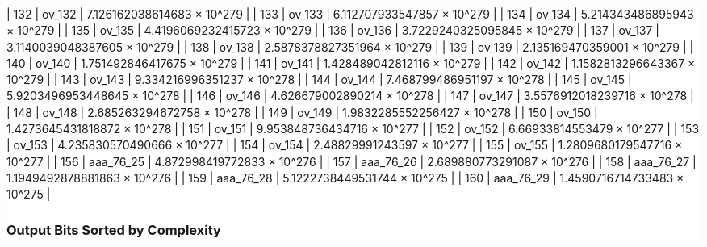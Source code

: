 | 132 | ov_132 | 7.126162038614683 × 10^279 |
| 133 | ov_133 | 6.112707933547857 × 10^279 |
| 134 | ov_134 | 5.214343486895943 × 10^279 |
| 135 | ov_135 | 4.4196069232415723 × 10^279 |
| 136 | ov_136 | 3.7229240325095845 × 10^279 |
| 137 | ov_137 | 3.1140039048387605 × 10^279 |
| 138 | ov_138 | 2.5878378827351964 × 10^279 |
| 139 | ov_139 | 2.135169470359001 × 10^279 |
| 140 | ov_140 | 1.751492846417675 × 10^279 |
| 141 | ov_141 | 1.428489042812116 × 10^279 |
| 142 | ov_142 | 1.1582813296643367 × 10^279 |
| 143 | ov_143 | 9.334216996351237 × 10^278 |
| 144 | ov_144 | 7.468799486951197 × 10^278 |
| 145 | ov_145 | 5.9203496953448645 × 10^278 |
| 146 | ov_146 | 4.626679002890214 × 10^278 |
| 147 | ov_147 | 3.5576912018239716 × 10^278 |
| 148 | ov_148 | 2.685263294672758 × 10^278 |
| 149 | ov_149 | 1.9832285552256427 × 10^278 |
| 150 | ov_150 | 1.4273645431818872 × 10^278 |
| 151 | ov_151 | 9.953848736434716 × 10^277 |
| 152 | ov_152 | 6.66933814553479 × 10^277 |
| 153 | ov_153 | 4.235830570490666 × 10^277 |
| 154 | ov_154 | 2.48829991243597 × 10^277 |
| 155 | ov_155 | 1.2809680179547716 × 10^277 |
| 156 | aaa_76_25 | 4.872998419772833 × 10^276 |
| 157 | aaa_76_26 | 2.689880773291087 × 10^276 |
| 158 | aaa_76_27 | 1.1949492878881863 × 10^276 |
| 159 | aaa_76_28 | 5.1222738449531744 × 10^275 |
| 160 | aaa_76_29 | 1.4590716714733483 × 10^275 |

### Output Bits Sorted by Complexity
